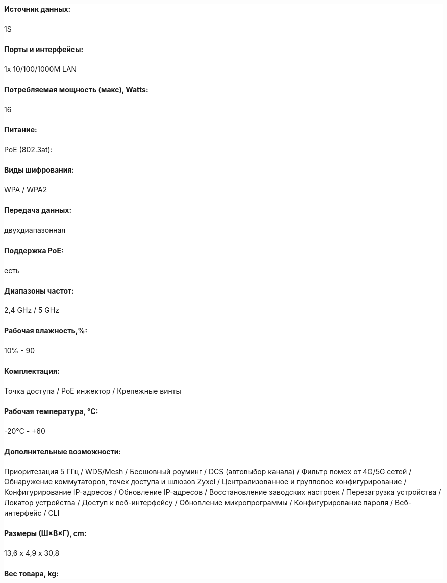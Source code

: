 #### Источник данных:

1S

#### Порты и интерфейсы:

1x 10/100/1000M LAN

#### Потребляемая мощность (макс), Watts:

16

#### Питание:

PoE (802.3at):

#### Виды шифрования:

WPA / WPA2

#### Передача данных:

двухдиапазонная

#### Поддержка PoE:

есть

#### Диапазоны частот:

2,4 GHz / 5 GHz

#### Рабочая влажность,%:

10% - 90

#### Комплектация:

Точка доступа / PoE инжектор / Крепежные винты

#### Рабочая температура, °C:

-20°C - +60

#### Дополнительные возможности:

Приоритезация 5 ГГц / WDS/Mesh / Бесшовный роуминг / DCS (автовыбор канала) / Фильтр помех от 4G/5G сетей / Обнаружение коммутаторов, точек доступа и шлюзов Zyxel / Централизованное и групповое конфигурирование / Конфигурирование IP-адресов / Обновление IP-адресов / Восстановление заводских настроек / Перезагрузка устройства / Локатор устройства / Доступ к веб-интерфейсу / Обновление микропрограммы / Конфигурирование пароля / Веб-интерфейс / CLI

#### Размеры (Ш×В×Г), cm:

13,6 x 4,9 x 30,8 

#### Вес товара, kg:
